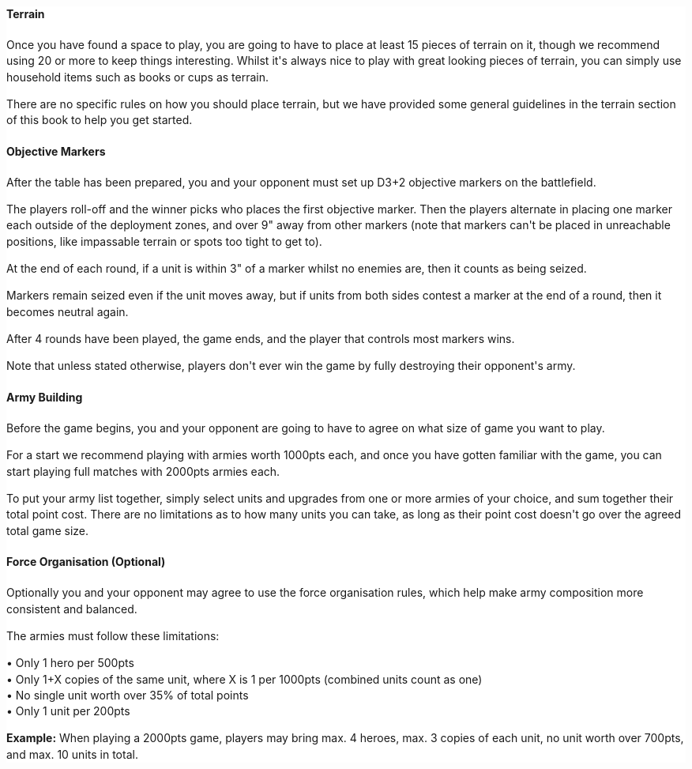 #### Terrain

Once you have found a space to play, you are going to have to place at least 15 pieces of terrain on it, though we recommend using 20 or more to keep things interesting. Whilst it's always nice to play with great looking pieces of terrain, you can simply use household items such as books or cups as terrain.

There are no specific rules on how you should place terrain, but we have provided some general guidelines in the terrain section of this book to help you get started.

#### Objective Markers

After the table has been prepared, you and your opponent must set up D3+2 objective markers on the battlefield.

The players roll-off and the winner picks who places the first objective marker. Then the players alternate in placing one marker each outside of the deployment zones, and over 9" away from other markers (note that markers can't be placed in unreachable positions, like impassable terrain or spots too tight to get to).

At the end of each round, if a unit is within 3" of a marker whilst no enemies are, then it counts as being seized.

Markers remain seized even if the unit moves away, but if units from both sides contest a marker at the end of a round, then it becomes neutral again.

After 4 rounds have been played, the game ends, and the player that controls most markers wins.

Note that unless stated otherwise, players don't ever win the game by fully destroying their opponent's army.

#### Army Building

Before the game begins, you and your opponent are going to have to agree on what size of game you want to play.

For a start we recommend playing with armies worth 1000pts each, and once you have gotten familiar with the game, you can start playing full matches with 2000pts armies each.

To put your army list together, simply select units and upgrades from one or more armies of your choice, and sum together their total point cost. There are no limitations as to how many units you can take, as long as their point cost doesn't go over the agreed total game size.

#### Force Organisation (Optional)

Optionally you and your opponent may agree to use the force organisation rules, which help make army composition more consistent and balanced.

The armies must follow these limitations:

• Only 1 hero per 500pts  
• Only 1+X copies of the same unit, where X is 1 per 1000pts (combined units count as one)  
• No single unit worth over 35% of total points  
• Only 1 unit per 200pts

**Example:** When playing a 2000pts game, players may bring max. 4 heroes, max. 3 copies of each unit, no unit worth over 700pts, and max. 10 units in total.
